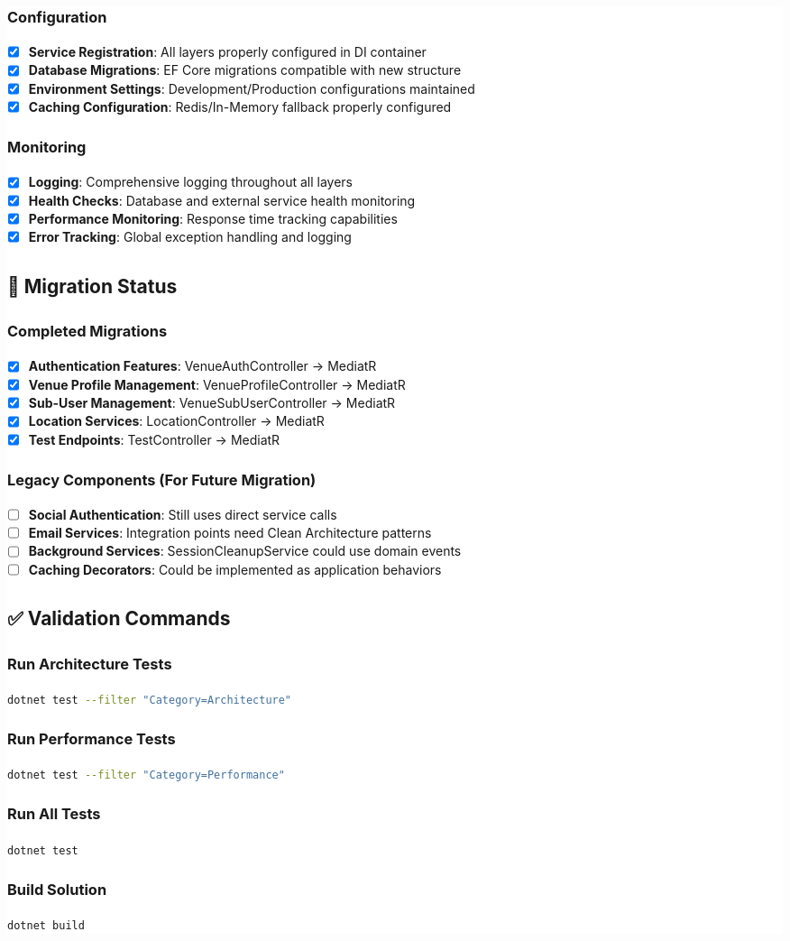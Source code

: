 ### Configuration
- [x] **Service Registration**: All layers properly configured in DI container
- [x] **Database Migrations**: EF Core migrations compatible with new structure
- [x] **Environment Settings**: Development/Production configurations maintained
- [x] **Caching Configuration**: Redis/In-Memory fallback properly configured

### Monitoring
- [x] **Logging**: Comprehensive logging throughout all layers
- [x] **Health Checks**: Database and external service health monitoring  
- [x] **Performance Monitoring**: Response time tracking capabilities
- [x] **Error Tracking**: Global exception handling and logging

## 🔄 Migration Status

### Completed Migrations
- [x] **Authentication Features**: VenueAuthController → MediatR
- [x] **Venue Profile Management**: VenueProfileController → MediatR
- [x] **Sub-User Management**: VenueSubUserController → MediatR
- [x] **Location Services**: LocationController → MediatR
- [x] **Test Endpoints**: TestController → MediatR

### Legacy Components (For Future Migration)
- [ ] **Social Authentication**: Still uses direct service calls
- [ ] **Email Services**: Integration points need Clean Architecture patterns
- [ ] **Background Services**: SessionCleanupService could use domain events
- [ ] **Caching Decorators**: Could be implemented as application behaviors

## ✅ Validation Commands

### Run Architecture Tests
```bash
dotnet test --filter "Category=Architecture"
```

### Run Performance Tests  
```bash
dotnet test --filter "Category=Performance"
```

### Run All Tests
```bash
dotnet test
```

### Build Solution
```bash
dotnet build
```
